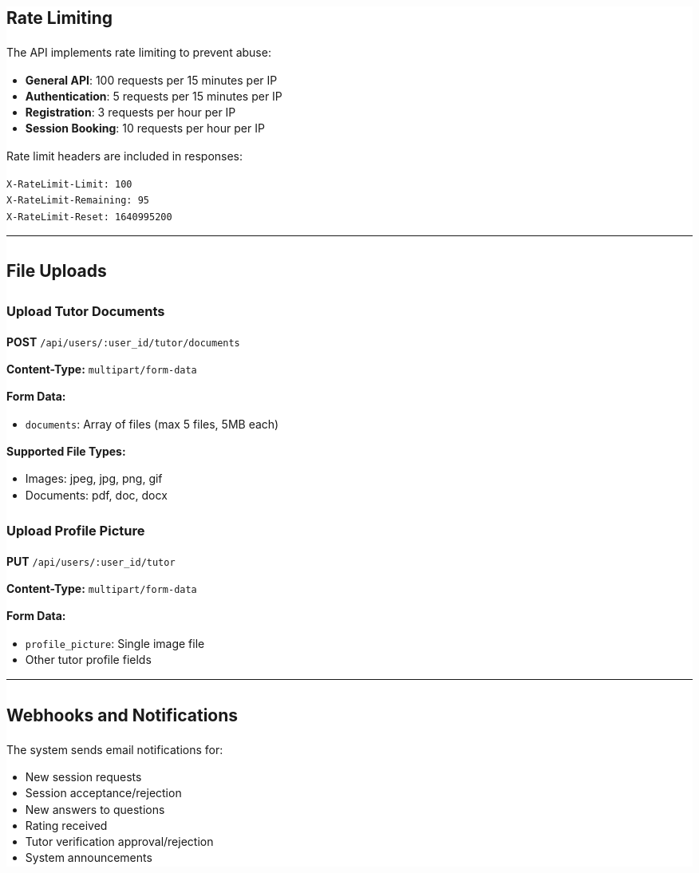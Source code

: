 
## Rate Limiting

The API implements rate limiting to prevent abuse:

- **General API**: 100 requests per 15 minutes per IP
- **Authentication**: 5 requests per 15 minutes per IP
- **Registration**: 3 requests per hour per IP
- **Session Booking**: 10 requests per hour per IP

Rate limit headers are included in responses:
```
X-RateLimit-Limit: 100
X-RateLimit-Remaining: 95
X-RateLimit-Reset: 1640995200
```

---

## File Uploads

### Upload Tutor Documents
**POST** `/api/users/:user_id/tutor/documents`

**Content-Type:** `multipart/form-data`

**Form Data:**
- `documents`: Array of files (max 5 files, 5MB each)

**Supported File Types:**
- Images: jpeg, jpg, png, gif
- Documents: pdf, doc, docx

### Upload Profile Picture
**PUT** `/api/users/:user_id/tutor`

**Content-Type:** `multipart/form-data`

**Form Data:**
- `profile_picture`: Single image file
- Other tutor profile fields

---

## Webhooks and Notifications

The system sends email notifications for:

- New session requests
- Session acceptance/rejection
- New answers to questions
- Rating received
- Tutor verification approval/rejection
- System announcements
